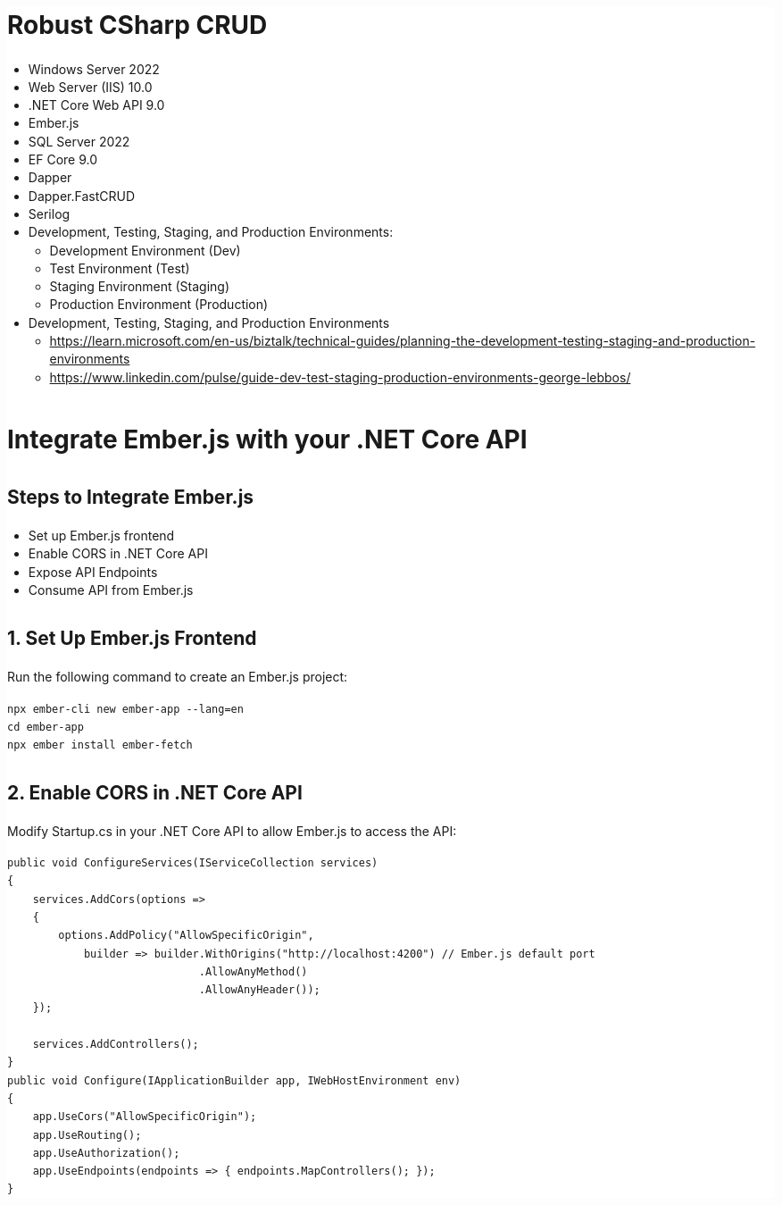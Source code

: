 # Robust CSharp CRUD
* Windows Server 2022
* Web Server (IIS) 10.0
* .NET Core Web API 9.0
* Ember.js
* SQL Server 2022
* EF Core 9.0
* Dapper
* Dapper.FastCRUD
* Serilog
* Development, Testing, Staging, and Production Environments:
    * Development Environment (Dev)
    * Test Environment (Test)
    * Staging Environment (Staging)
    * Production Environment (Production)
* Development, Testing, Staging, and Production Environments
    * https://learn.microsoft.com/en-us/biztalk/technical-guides/planning-the-development-testing-staging-and-production-environments
    * https://www.linkedin.com/pulse/guide-dev-test-staging-production-environments-george-lebbos/

# Integrate Ember.js with your .NET Core API

## Steps to Integrate Ember.js

* Set up Ember.js frontend
* Enable CORS in .NET Core API
* Expose API Endpoints
* Consume API from Ember.js

## 1. Set Up Ember.js Frontend
Run the following command to create an Ember.js project:
```
npx ember-cli new ember-app --lang=en
cd ember-app
npx ember install ember-fetch
```

## 2. Enable CORS in .NET Core API
Modify Startup.cs in your .NET Core API to allow Ember.js to access the API:
```
public void ConfigureServices(IServiceCollection services)
{
    services.AddCors(options =>
    {
        options.AddPolicy("AllowSpecificOrigin",
            builder => builder.WithOrigins("http://localhost:4200") // Ember.js default port
                              .AllowAnyMethod()
                              .AllowAnyHeader());
    });

    services.AddControllers();
}
public void Configure(IApplicationBuilder app, IWebHostEnvironment env)
{
    app.UseCors("AllowSpecificOrigin");
    app.UseRouting();
    app.UseAuthorization();
    app.UseEndpoints(endpoints => { endpoints.MapControllers(); });
}
```
